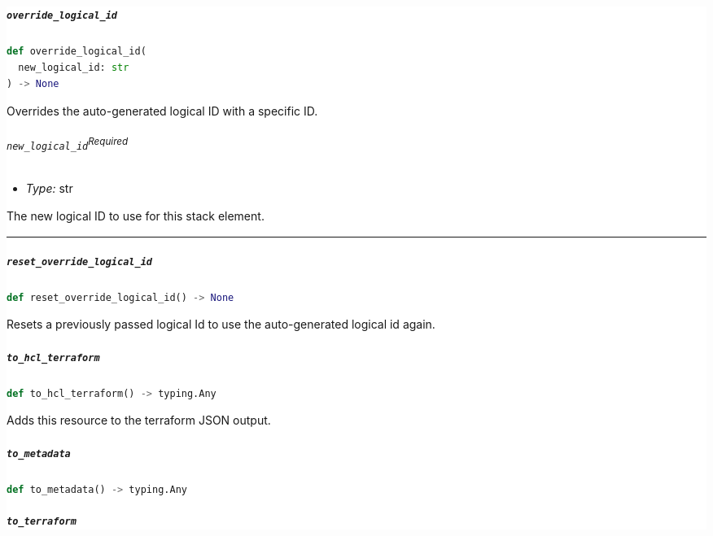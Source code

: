 ##### `override_logical_id` <a name="override_logical_id" id="@cdktf/provider-cloudflare.dataCloudflareZeroTrustDeviceDefaultProfileCertificates.DataCloudflareZeroTrustDeviceDefaultProfileCertificates.overrideLogicalId"></a>

```python
def override_logical_id(
  new_logical_id: str
) -> None
```

Overrides the auto-generated logical ID with a specific ID.

###### `new_logical_id`<sup>Required</sup> <a name="new_logical_id" id="@cdktf/provider-cloudflare.dataCloudflareZeroTrustDeviceDefaultProfileCertificates.DataCloudflareZeroTrustDeviceDefaultProfileCertificates.overrideLogicalId.parameter.newLogicalId"></a>

- *Type:* str

The new logical ID to use for this stack element.

---

##### `reset_override_logical_id` <a name="reset_override_logical_id" id="@cdktf/provider-cloudflare.dataCloudflareZeroTrustDeviceDefaultProfileCertificates.DataCloudflareZeroTrustDeviceDefaultProfileCertificates.resetOverrideLogicalId"></a>

```python
def reset_override_logical_id() -> None
```

Resets a previously passed logical Id to use the auto-generated logical id again.

##### `to_hcl_terraform` <a name="to_hcl_terraform" id="@cdktf/provider-cloudflare.dataCloudflareZeroTrustDeviceDefaultProfileCertificates.DataCloudflareZeroTrustDeviceDefaultProfileCertificates.toHclTerraform"></a>

```python
def to_hcl_terraform() -> typing.Any
```

Adds this resource to the terraform JSON output.

##### `to_metadata` <a name="to_metadata" id="@cdktf/provider-cloudflare.dataCloudflareZeroTrustDeviceDefaultProfileCertificates.DataCloudflareZeroTrustDeviceDefaultProfileCertificates.toMetadata"></a>

```python
def to_metadata() -> typing.Any
```

##### `to_terraform` <a name="to_terraform" id="@cdktf/provider-cloudflare.dataCloudflareZeroTrustDeviceDefaultProfileCertificates.DataCloudflareZeroTrustDeviceDefaultProfileCertificates.toTerraform"></a>
